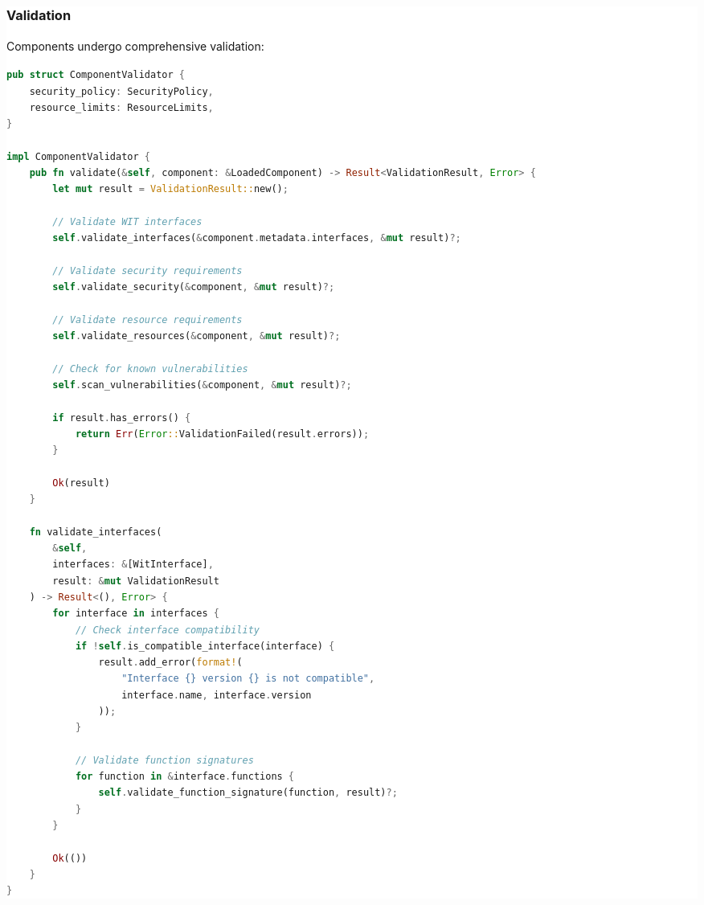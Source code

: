 
### Validation

Components undergo comprehensive validation:

```rust
pub struct ComponentValidator {
    security_policy: SecurityPolicy,
    resource_limits: ResourceLimits,
}

impl ComponentValidator {
    pub fn validate(&self, component: &LoadedComponent) -> Result<ValidationResult, Error> {
        let mut result = ValidationResult::new();
        
        // Validate WIT interfaces
        self.validate_interfaces(&component.metadata.interfaces, &mut result)?;
        
        // Validate security requirements
        self.validate_security(&component, &mut result)?;
        
        // Validate resource requirements
        self.validate_resources(&component, &mut result)?;
        
        // Check for known vulnerabilities
        self.scan_vulnerabilities(&component, &mut result)?;
        
        if result.has_errors() {
            return Err(Error::ValidationFailed(result.errors));
        }
        
        Ok(result)
    }
    
    fn validate_interfaces(
        &self,
        interfaces: &[WitInterface],
        result: &mut ValidationResult
    ) -> Result<(), Error> {
        for interface in interfaces {
            // Check interface compatibility
            if !self.is_compatible_interface(interface) {
                result.add_error(format!(
                    "Interface {} version {} is not compatible",
                    interface.name, interface.version
                ));
            }
            
            // Validate function signatures
            for function in &interface.functions {
                self.validate_function_signature(function, result)?;
            }
        }
        
        Ok(())
    }
}
```

